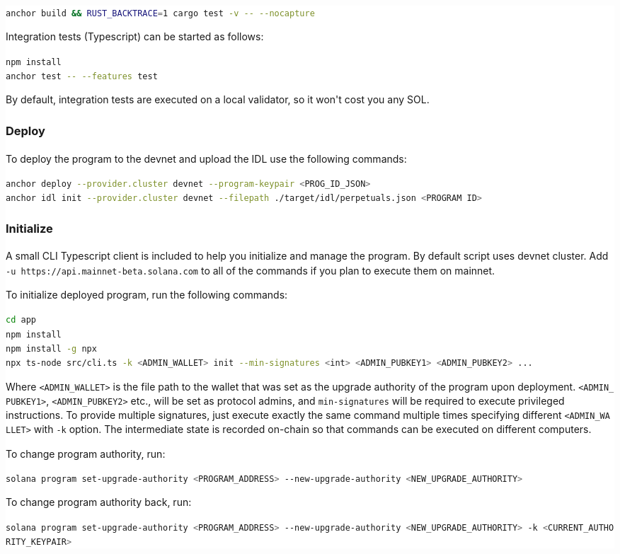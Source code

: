 ```sh
anchor build && RUST_BACKTRACE=1 cargo test -v -- --nocapture
```

Integration tests (Typescript) can be started as follows:

```sh
npm install
anchor test -- --features test
```

By default, integration tests are executed on a local validator, so it won't cost you any SOL.

### Deploy

To deploy the program to the devnet and upload the IDL use the following commands:

```sh
anchor deploy --provider.cluster devnet --program-keypair <PROG_ID_JSON>
anchor idl init --provider.cluster devnet --filepath ./target/idl/perpetuals.json <PROGRAM ID>
```

### Initialize

A small CLI Typescript client is included to help you initialize and manage the program. By default script uses devnet cluster. Add `-u https://api.mainnet-beta.solana.com` to all of the commands if you plan to execute them on mainnet.

To initialize deployed program, run the following commands:

```sh
cd app
npm install
npm install -g npx
npx ts-node src/cli.ts -k <ADMIN_WALLET> init --min-signatures <int> <ADMIN_PUBKEY1> <ADMIN_PUBKEY2> ...
```

Where `<ADMIN_WALLET>` is the file path to the wallet that was set as the upgrade authority of the program upon deployment. `<ADMIN_PUBKEY1>`, `<ADMIN_PUBKEY2>` etc., will be set as protocol admins, and `min-signatures` will be required to execute privileged instructions. To provide multiple signatures, just execute exactly the same command multiple times specifying different `<ADMIN_WALLET>` with `-k` option. The intermediate state is recorded on-chain so that commands can be executed on different computers.

To change program authority, run:

```sh
solana program set-upgrade-authority <PROGRAM_ADDRESS> --new-upgrade-authority <NEW_UPGRADE_AUTHORITY>
```

To change program authority back, run:

```sh
solana program set-upgrade-authority <PROGRAM_ADDRESS> --new-upgrade-authority <NEW_UPGRADE_AUTHORITY> -k <CURRENT_AUTHORITY_KEYPAIR>
```
